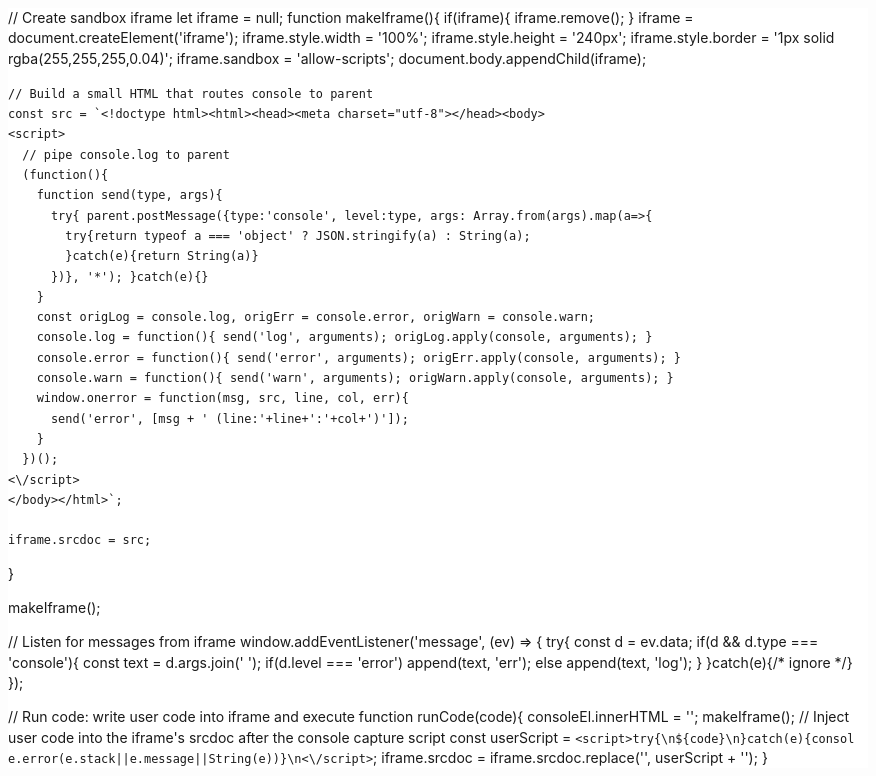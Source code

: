   // Create sandbox iframe
  let iframe = null;
  function makeIframe(){
    if(iframe){ iframe.remove(); }
    iframe = document.createElement('iframe');
    iframe.style.width = '100%';
    iframe.style.height = '240px';
    iframe.style.border = '1px solid rgba(255,255,255,0.04)';
    iframe.sandbox = 'allow-scripts';
    document.body.appendChild(iframe);

    // Build a small HTML that routes console to parent
    const src = `<!doctype html><html><head><meta charset="utf-8"></head><body>
    <script>
      // pipe console.log to parent
      (function(){
        function send(type, args){
          try{ parent.postMessage({type:'console', level:type, args: Array.from(args).map(a=>{
            try{return typeof a === 'object' ? JSON.stringify(a) : String(a);
            }catch(e){return String(a)}
          })}, '*'); }catch(e){}
        }
        const origLog = console.log, origErr = console.error, origWarn = console.warn;
        console.log = function(){ send('log', arguments); origLog.apply(console, arguments); }
        console.error = function(){ send('error', arguments); origErr.apply(console, arguments); }
        console.warn = function(){ send('warn', arguments); origWarn.apply(console, arguments); }
        window.onerror = function(msg, src, line, col, err){
          send('error', [msg + ' (line:'+line+':'+col+')']);
        }
      })();
    <\/script>
    </body></html>`;

    iframe.srcdoc = src;
  }

  makeIframe();

  // Listen for messages from iframe
  window.addEventListener('message', (ev) => {
    try{
      const d = ev.data;
      if(d && d.type === 'console'){
        const text = d.args.join(' ');
        if(d.level === 'error') append(text, 'err');
        else append(text, 'log');
      }
    }catch(e){/* ignore */}
  });

  // Run code: write user code into iframe and execute
  function runCode(code){
    consoleEl.innerHTML = '';
    makeIframe();
    // Inject user code into the iframe's srcdoc after the console capture script
    const userScript = `<script>try{\n${code}\n}catch(e){console.error(e.stack||e.message||String(e))}\n<\/script>`;
    iframe.srcdoc = iframe.srcdoc.replace('</body></html>', userScript + '</body></html>');
  }

